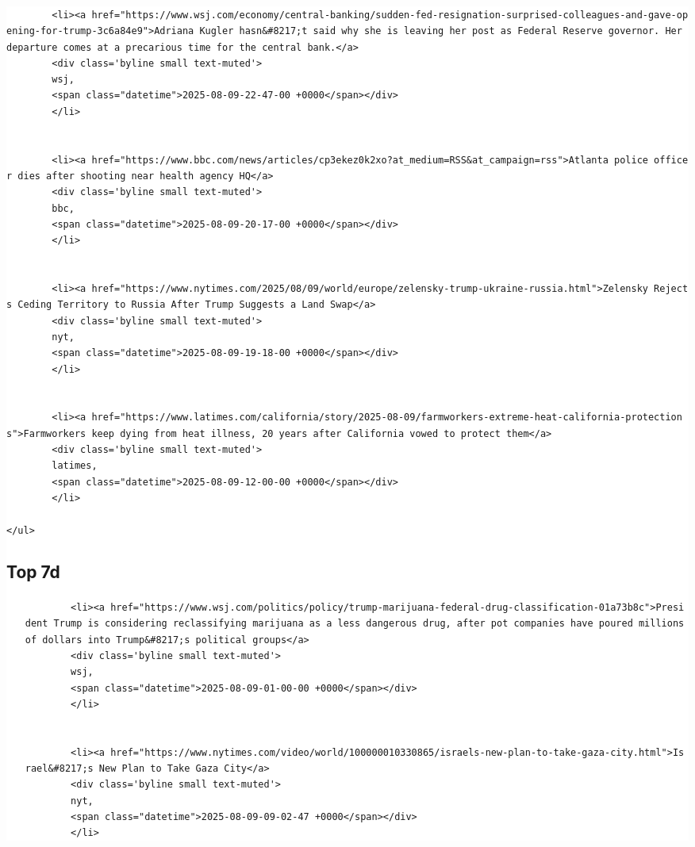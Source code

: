 
            <li><a href="https://www.wsj.com/economy/central-banking/sudden-fed-resignation-surprised-colleagues-and-gave-opening-for-trump-3c6a84e9">Adriana Kugler hasn&#8217;t said why she is leaving her post as Federal Reserve governor. Her departure comes at a precarious time for the central bank.</a>
            <div class='byline small text-muted'>
            wsj, 
            <span class="datetime">2025-08-09-22-47-00 +0000</span></div>
            </li>
        

            <li><a href="https://www.bbc.com/news/articles/cp3ekez0k2xo?at_medium=RSS&at_campaign=rss">Atlanta police officer dies after shooting near health agency HQ</a>
            <div class='byline small text-muted'>
            bbc, 
            <span class="datetime">2025-08-09-20-17-00 +0000</span></div>
            </li>
        

            <li><a href="https://www.nytimes.com/2025/08/09/world/europe/zelensky-trump-ukraine-russia.html">Zelensky Rejects Ceding Territory to Russia After Trump Suggests a Land Swap</a>
            <div class='byline small text-muted'>
            nyt, 
            <span class="datetime">2025-08-09-19-18-00 +0000</span></div>
            </li>
        

            <li><a href="https://www.latimes.com/california/story/2025-08-09/farmworkers-extreme-heat-california-protections">Farmworkers keep dying from heat illness, 20 years after California vowed to protect them</a>
            <div class='byline small text-muted'>
            latimes, 
            <span class="datetime">2025-08-09-12-00-00 +0000</span></div>
            </li>
        
    </ul>
</div>

<div id="top7d" class="col-12">
    <h2>Top 7d</h2>
    <ul>
        
            <li><a href="https://www.wsj.com/politics/policy/trump-marijuana-federal-drug-classification-01a73b8c">President Trump is considering reclassifying marijuana as a less dangerous drug, after pot companies have poured millions of dollars into Trump&#8217;s political groups</a>
            <div class='byline small text-muted'>
            wsj, 
            <span class="datetime">2025-08-09-01-00-00 +0000</span></div>
            </li>
        

            <li><a href="https://www.nytimes.com/video/world/100000010330865/israels-new-plan-to-take-gaza-city.html">Israel&#8217;s New Plan to Take Gaza City</a>
            <div class='byline small text-muted'>
            nyt, 
            <span class="datetime">2025-08-09-09-02-47 +0000</span></div>
            </li>
        